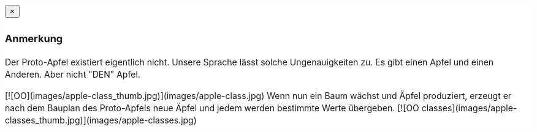 <div class="modal fade" id="myModal1">
    <script type="text/javascript">$(this).modal('hide');</script>
  <div class="modal-header">
    <button class="close" data-dismiss="modal">×</button>
    <h3>Anmerkung</h3>
  </div>
  <div class="modal-body">
    <p>Der Proto-Apfel existiert eigentlich nicht. Unsere Sprache lässt solche Ungenauigkeiten zu. Es gibt einen Apfel und einen Anderen. Aber nicht "DEN" Apfel.</p>
  </div>
</div>
[![OO](images/apple-class_thumb.jpg)](images/apple-class.jpg)  
 Wenn nun ein Baum wächst und Äpfel produziert, erzeugt er nach dem Bauplan des Proto-Apfels neue Äpfel und jedem werden bestimmte Werte übergeben.  
[![OO classes](images/apple-classes_thumb.jpg)](images/apple-classes.jpg)  